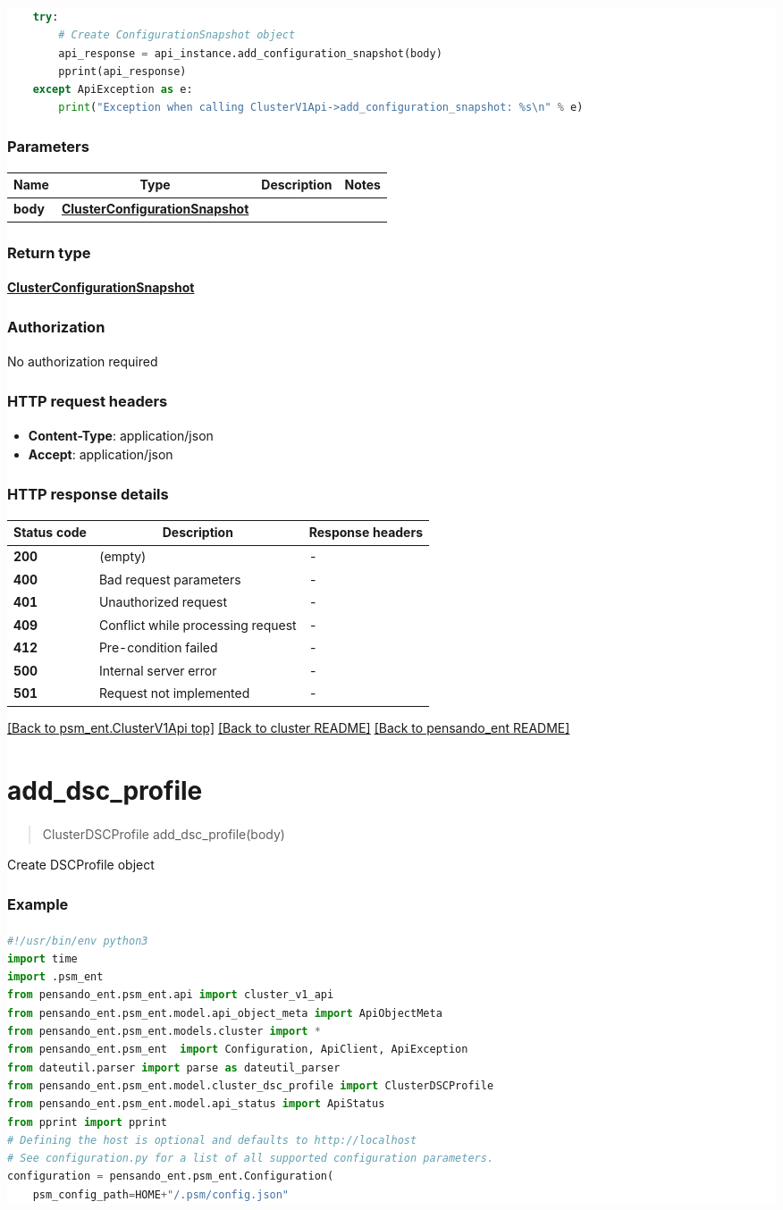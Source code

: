 ```python
    try:
        # Create ConfigurationSnapshot object
        api_response = api_instance.add_configuration_snapshot(body)
        pprint(api_response)
    except ApiException as e:
        print("Exception when calling ClusterV1Api->add_configuration_snapshot: %s\n" % e)
```

### Parameters

Name | Type | Description  | Notes
------------- | ------------- | ------------- | -------------
 **body** | [**ClusterConfigurationSnapshot**](ClusterConfigurationSnapshot.md)|  |

### Return type

[**ClusterConfigurationSnapshot**](ClusterConfigurationSnapshot.md)

### Authorization

No authorization required

### HTTP request headers

 - **Content-Type**: application/json
 - **Accept**: application/json

### HTTP response details
| Status code | Description | Response headers |
|-------------|-------------|------------------|
**200** | (empty) |  -  |
**400** | Bad request parameters |  -  |
**401** | Unauthorized request |  -  |
**409** | Conflict while processing request |  -  |
**412** | Pre-condition failed |  -  |
**500** | Internal server error |  -  |
**501** | Request not implemented |  -  |

[[Back to psm_ent.ClusterV1Api top]](#psm_ent.ClusterV1Api) [[Back to cluster README]](../psm_ent/docs/cluster/README.md) [[Back to pensando_ent README]](../README.md)

# **add_dsc_profile**
> ClusterDSCProfile add_dsc_profile(body)

Create DSCProfile object

### Example

```python
#!/usr/bin/env python3
import time
import .psm_ent
from pensando_ent.psm_ent.api import cluster_v1_api
from pensando_ent.psm_ent.model.api_object_meta import ApiObjectMeta
from pensando_ent.psm_ent.models.cluster import *
from pensando_ent.psm_ent  import Configuration, ApiClient, ApiException
from dateutil.parser import parse as dateutil_parser
from pensando_ent.psm_ent.model.cluster_dsc_profile import ClusterDSCProfile
from pensando_ent.psm_ent.model.api_status import ApiStatus
from pprint import pprint
# Defining the host is optional and defaults to http://localhost
# See configuration.py for a list of all supported configuration parameters.
configuration = pensando_ent.psm_ent.Configuration(
    psm_config_path=HOME+"/.psm/config.json"
```